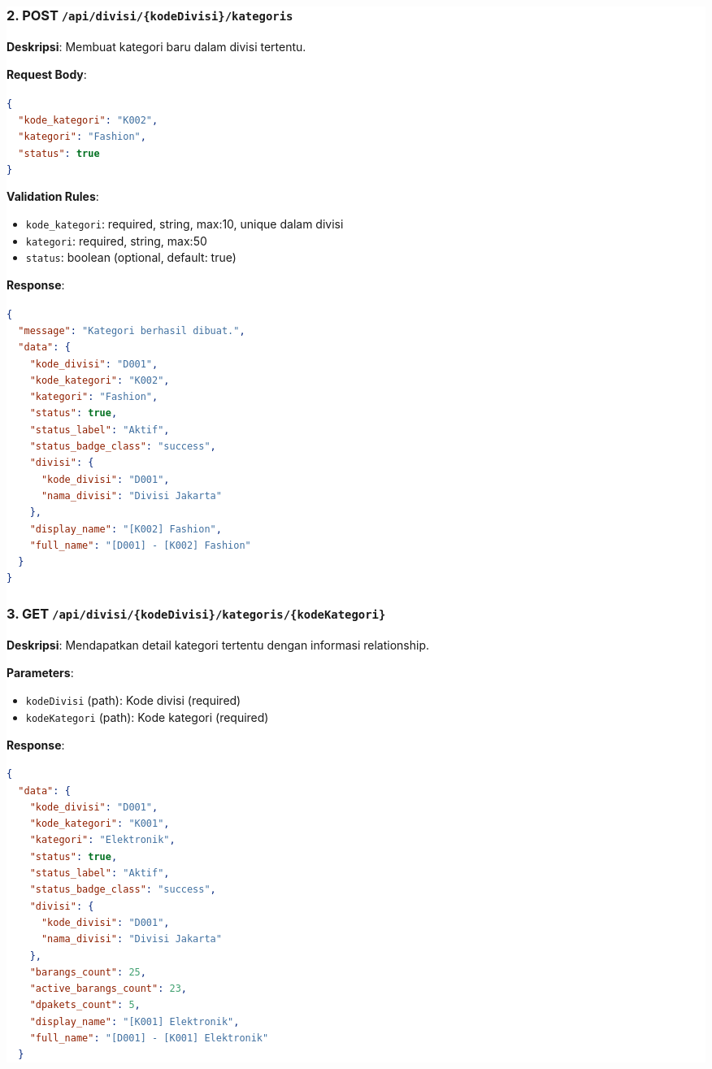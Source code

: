 ### 2. POST `/api/divisi/{kodeDivisi}/kategoris`
**Deskripsi**: Membuat kategori baru dalam divisi tertentu.

**Request Body**:
```json
{
  "kode_kategori": "K002",
  "kategori": "Fashion",
  "status": true
}
```

**Validation Rules**:
- `kode_kategori`: required, string, max:10, unique dalam divisi
- `kategori`: required, string, max:50
- `status`: boolean (optional, default: true)

**Response**:
```json
{
  "message": "Kategori berhasil dibuat.",
  "data": {
    "kode_divisi": "D001",
    "kode_kategori": "K002",
    "kategori": "Fashion",
    "status": true,
    "status_label": "Aktif",
    "status_badge_class": "success",
    "divisi": {
      "kode_divisi": "D001",
      "nama_divisi": "Divisi Jakarta"
    },
    "display_name": "[K002] Fashion",
    "full_name": "[D001] - [K002] Fashion"
  }
}
```

### 3. GET `/api/divisi/{kodeDivisi}/kategoris/{kodeKategori}`
**Deskripsi**: Mendapatkan detail kategori tertentu dengan informasi relationship.

**Parameters**:
- `kodeDivisi` (path): Kode divisi (required)
- `kodeKategori` (path): Kode kategori (required)

**Response**:
```json
{
  "data": {
    "kode_divisi": "D001",
    "kode_kategori": "K001",
    "kategori": "Elektronik",
    "status": true,
    "status_label": "Aktif",
    "status_badge_class": "success",
    "divisi": {
      "kode_divisi": "D001",
      "nama_divisi": "Divisi Jakarta"
    },
    "barangs_count": 25,
    "active_barangs_count": 23,
    "dpakets_count": 5,
    "display_name": "[K001] Elektronik",
    "full_name": "[D001] - [K001] Elektronik"
  }
```